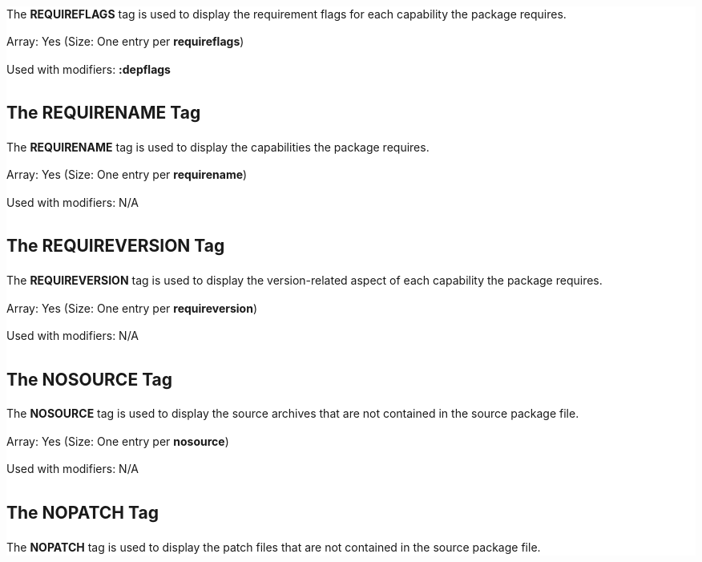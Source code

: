 The **REQUIREFLAGS** tag is used to display the requirement flags for
each capability the package requires.

Array: Yes (Size: One entry per **requireflags**)

Used with modifiers: **:depflags**

</div>

<div class="sect2">

## <span id="s2-queryformat-tags-requirename">The **REQUIRENAME** Tag</span>

The **REQUIRENAME** tag is used to display the capabilities the package
requires.

Array: Yes (Size: One entry per **requirename**)

Used with modifiers: N/A

</div>

<div class="sect2">

## <span id="s2-queryformat-tags-requireversion">The **REQUIREVERSION** Tag</span>

The **REQUIREVERSION** tag is used to display the version-related aspect
of each capability the package requires.

Array: Yes (Size: One entry per **requireversion**)

Used with modifiers: N/A

</div>

<div class="sect2">

## <span id="s2-queryformat-tags-nosource">The **NOSOURCE** Tag</span>

The **NOSOURCE** tag is used to display the source archives that are not
contained in the source package file.

Array: Yes (Size: One entry per **nosource**)

Used with modifiers: N/A

</div>

<div class="sect2">

## <span id="s2-queryformat-tags-nopatch">The **NOPATCH** Tag</span>

The **NOPATCH** tag is used to display the patch files that are not
contained in the source package file.
